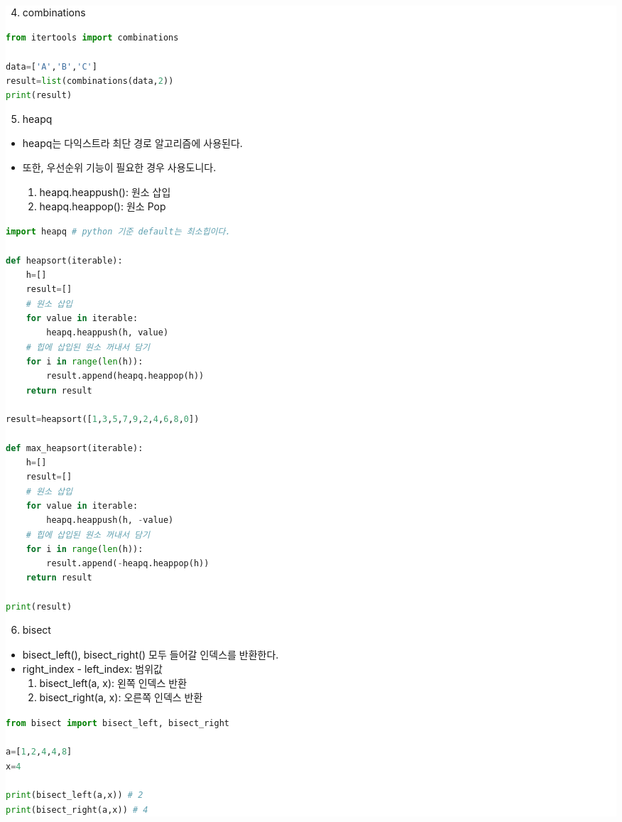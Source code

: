 4. combinations

```python
from itertools import combinations

data=['A','B','C']
result=list(combinations(data,2))
print(result)
```

5. heapq
- heapq는 다익스트라 최단 경로 알고리즘에 사용된다.
- 또한, 우선순위 기능이 필요한 경우 사용도니다.

    1. heapq.heappush(): 원소 삽입
    2. heapq.heappop(): 원소 Pop

```python
import heapq # python 기준 default는 최소힙이다.

def heapsort(iterable):
    h=[]
    result=[]
    # 원소 삽입
    for value in iterable:
        heapq.heappush(h, value)
    # 힙에 삽입된 원소 꺼내서 담기
    for i in range(len(h)):
        result.append(heapq.heappop(h))
    return result

result=heapsort([1,3,5,7,9,2,4,6,8,0])

def max_heapsort(iterable):
    h=[]
    result=[]
    # 원소 삽입
    for value in iterable:
        heapq.heappush(h, -value)
    # 힙에 삽입된 원소 꺼내서 담기
    for i in range(len(h)):
        result.append(-heapq.heappop(h))
    return result

print(result)
```

6. bisect
- bisect_left(), bisect_right() 모두 들어갈 인덱스를 반환한다.
- right_index - left_index: 범위값
    1. bisect_left(a, x): 왼쪽 인덱스 반환
    2. bisect_right(a, x): 오른쪽 인덱스 반환

```python
from bisect import bisect_left, bisect_right

a=[1,2,4,4,8]
x=4

print(bisect_left(a,x)) # 2
print(bisect_right(a,x)) # 4
```
